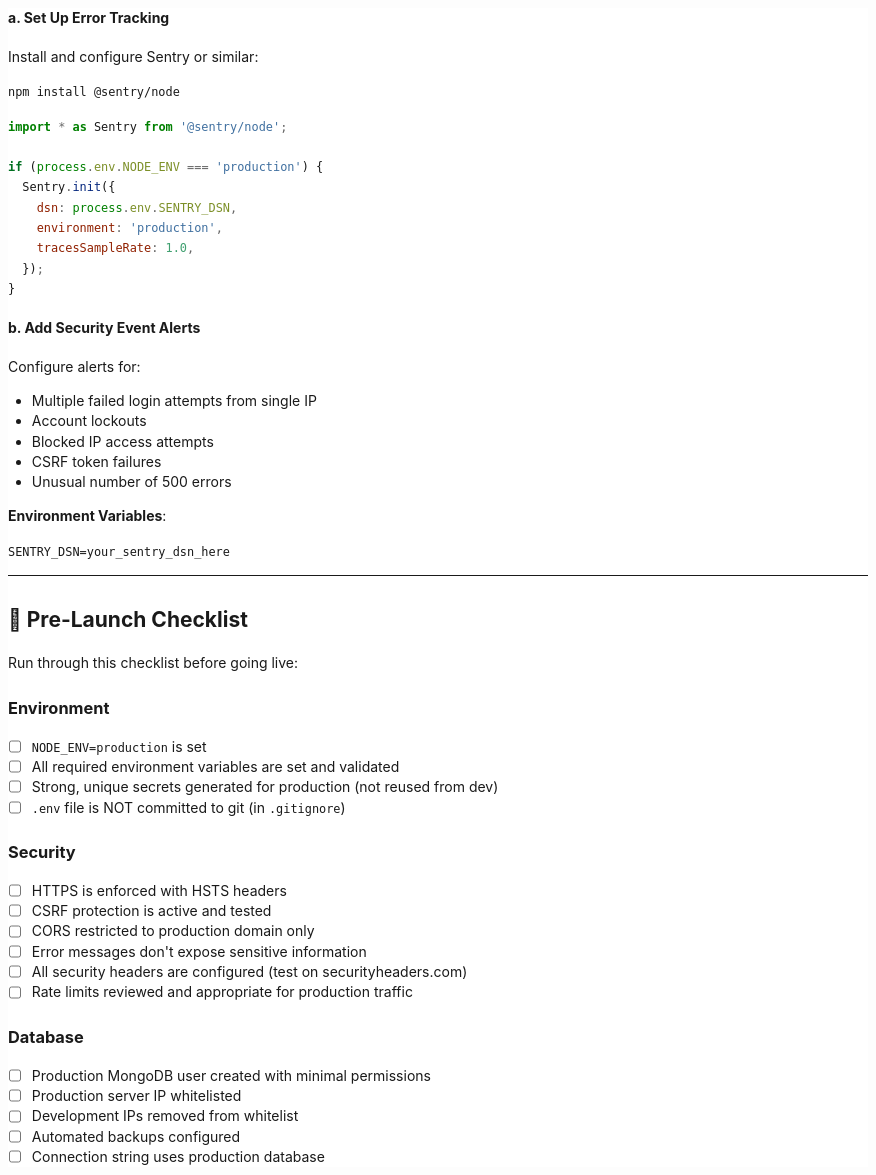 #### a. Set Up Error Tracking
Install and configure Sentry or similar:

```bash
npm install @sentry/node
```

```javascript
import * as Sentry from '@sentry/node';

if (process.env.NODE_ENV === 'production') {
  Sentry.init({
    dsn: process.env.SENTRY_DSN,
    environment: 'production',
    tracesSampleRate: 1.0,
  });
}
```

#### b. Add Security Event Alerts
Configure alerts for:
- Multiple failed login attempts from single IP
- Account lockouts
- Blocked IP access attempts
- CSRF token failures
- Unusual number of 500 errors

**Environment Variables**:
```
SENTRY_DSN=your_sentry_dsn_here
```

---

## 📝 Pre-Launch Checklist

Run through this checklist before going live:

### Environment
- [ ] `NODE_ENV=production` is set
- [ ] All required environment variables are set and validated
- [ ] Strong, unique secrets generated for production (not reused from dev)
- [ ] `.env` file is NOT committed to git (in `.gitignore`)

### Security
- [ ] HTTPS is enforced with HSTS headers
- [ ] CSRF protection is active and tested
- [ ] CORS restricted to production domain only
- [ ] Error messages don't expose sensitive information
- [ ] All security headers are configured (test on securityheaders.com)
- [ ] Rate limits reviewed and appropriate for production traffic

### Database
- [ ] Production MongoDB user created with minimal permissions
- [ ] Production server IP whitelisted
- [ ] Development IPs removed from whitelist
- [ ] Automated backups configured
- [ ] Connection string uses production database
